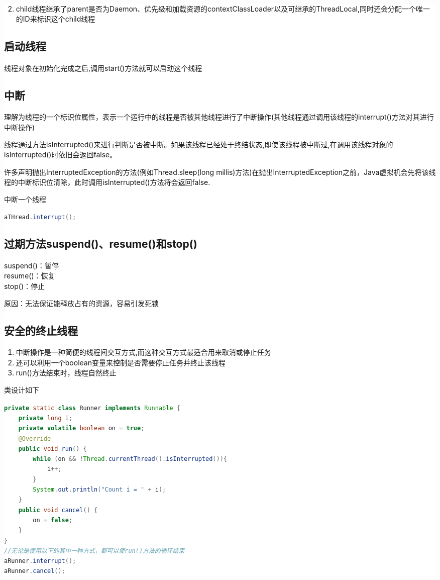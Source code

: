 2. child线程继承了parent是否为Daemon、优先级和加载资源的contextClassLoader以及可继承的ThreadLocal,同时还会分配一个唯一的ID来标识这个child线程

## 启动线程
线程对象在初始化完成之后,调用start()方法就可以启动这个线程

## 中断

理解为线程的一个标识位属性，表示一个运行中的线程是否被其他线程进行了中断操作(其他线程通过调用该线程的interrupt()方法对其进行中断操作)   

线程通过方法isInterrupted()来进行判断是否被中断。如果该线程已经处于终结状态,即使该线程被中断过,在调用该线程对象的isInterrupted()时依旧会返回false。

许多声明抛出InterruptedException的方法(例如Thread.sleep(long millis)方法)在抛出InterruptedException之前，Java虚拟机会先将该线程的中断标识位清除，此时调用isInterrupted()方法将会返回false.

中断一个线程
```java
aTHread.interrupt();
```

## 过期方法suspend()、resume()和stop()

suspend()：暂停  
resume()：恢复  
stop()：停止  

原因：无法保证能释放占有的资源，容易引发死锁

## 安全的终止线程

1. 中断操作是一种简便的线程间交互方式,而这种交互方式最适合用来取消或停止任务
2. 还可以利用一个boolean变量来控制是否需要停止任务并终止该线程
3. run()方法结束时，线程自然终止

类设计如下
```java
private static class Runner implements Runnable {
    private long i;
    private volatile boolean on = true;
    @Override
    public void run() {
        while (on && !Thread.currentThread().isInterrupted()){
            i++;
        }
        System.out.println("Count i = " + i);
    }
    public void cancel() {
        on = false;
    }
}
//无论是使用以下的其中一种方式，都可以使run()方法的循环结束
aRunner.interrupt();
aRunner.cancel();
```
